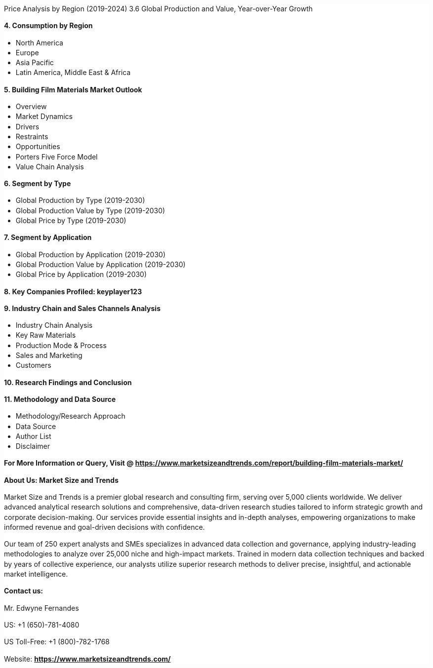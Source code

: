 Price Analysis by Region (2019-2024) 3.6 Global Production and Value, Year-over-Year Growth</li></ul><p><strong>4. Consumption by Region</strong></p><ul><li>North America</li><li>Europe</li><li>Asia Pacific</li><li>Latin America, Middle East &amp; Africa</li></ul><p><strong>5. Building Film Materials Market Outlook</strong></p><ul><li>Overview</li><li>Market Dynamics</li><li>Drivers</li><li>Restraints</li><li>Opportunities</li><li>Porters Five Force Model</li><li>Value Chain Analysis&nbsp;</li></ul><p><strong>6. Segment by Type</strong></p><ul><li>Global Production by Type (2019-2030)</li><li>Global Production Value by Type (2019-2030)</li><li>Global Price by Type (2019-2030)</li></ul><p><strong>7. Segment by Application</strong></p><ul><li>Global Production by Application (2019-2030)</li><li>Global Production Value by Application (2019-2030)</li><li>Global Price by Application (2019-2030)</li></ul><p><strong>8. Key Companies Profiled: keyplayer123</strong></p><p><strong>9. Industry Chain and Sales Channels Analysis</strong></p><ul><li>Industry Chain Analysis</li><li>Key Raw Materials</li><li>Production Mode &amp; Process</li><li>Sales and Marketing</li><li>Customers</li></ul><p><strong>10. Research Findings and Conclusion</strong></p><p><strong>11. Methodology and Data Source</strong></p><ul><li>Methodology/Research Approach</li><li>Data Source</li><li>Author List</li><li>Disclaimer</li></ul></p><p><strong>For More Information or Query, Visit @ <a href="https://www.marketsizeandtrends.com/report/building-film-materials-market/">https://www.marketsizeandtrends.com/report/building-film-materials-market/</a></strong></p><p><strong>About Us: Market Size and Trends</strong></p><p>Market Size and Trends is a premier global research and consulting firm, serving over 5,000 clients worldwide. We deliver advanced analytical research solutions and comprehensive, data-driven research studies tailored to inform strategic growth and corporate decision-making. Our services provide essential insights and in-depth analyses, empowering organizations to make informed revenue and goal-driven decisions with confidence.</p><p>Our team of 250 expert analysts and SMEs specializes in advanced data collection and governance, applying industry-leading methodologies to analyze over 25,000 niche and high-impact markets. Trained in modern data collection techniques and backed by years of collective experience, our analysts utilize superior research methods to deliver precise, insightful, and actionable market intelligence.</p><p><strong>Contact us:</strong></p><p>Mr. Edwyne Fernandes</p><p>US: +1 (650)-781-4080</p><p>US Toll-Free: +1 (800)-782-1768</p><p>Website: <strong><a href="https://www.marketsizeandtrends.com/">https://www.marketsizeandtrends.com/</a></strong></p>
